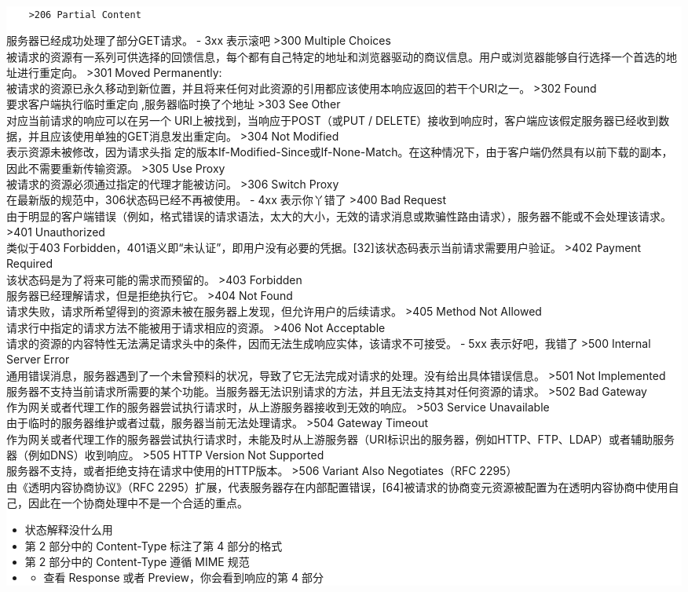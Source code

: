         >206 Partial Content  
 服务器已经成功处理了部分GET请求。
    - 3xx 表示滚吧
        >300 Multiple Choices  
被请求的资源有一系列可供选择的回馈信息，每个都有自己特定的地址和浏览器驱动的商议信息。用户或浏览器能够自行选择一个首选的地址进行重定向。
        >301 Moved Permanently:  
被请求的资源已永久移动到新位置，并且将来任何对此资源的引用都应该使用本响应返回的若干个URI之一。
        >302 Found  
要求客户端执行临时重定向 ,服务器临时换了个地址
        >303 See Other  
对应当前请求的响应可以在另一个 URI上被找到，当响应于POST（或PUT / DELETE）接收到响应时，客户端应该假定服务器已经收到数据，并且应该使用单独的GET消息发出重定向。
        >304 Not Modified   
表示资源未被修改，因为请求头指 定的版本If-Modified-Since或If-None-Match。在这种情况下，由于客户端仍然具有以前下载的副本，因此不需要重新传输资源。
        >305 Use Proxy   
被请求的资源必须通过指定的代理才能被访问。
        >306 Switch Proxy  
在最新版的规范中，306状态码已经不再被使用。
    - 4xx 表示你丫错了
        >400 Bad Request  
由于明显的客户端错误（例如，格式错误的请求语法，太大的大小，无效的请求消息或欺骗性路由请求），服务器不能或不会处理该请求。  
        >401 Unauthorized  
类似于403 Forbidden，401语义即“未认证”，即用户没有必要的凭据。[32]该状态码表示当前请求需要用户验证。
        >402 Payment Required  
该状态码是为了将来可能的需求而预留的。
        >403 Forbidden  
服务器已经理解请求，但是拒绝执行它。
        >404 Not Found  
请求失败，请求所希望得到的资源未被在服务器上发现，但允许用户的后续请求。
        >405 Method Not Allowed  
请求行中指定的请求方法不能被用于请求相应的资源。
        >406 Not Acceptable  
请求的资源的内容特性无法满足请求头中的条件，因而无法生成响应实体，该请求不可接受。
    - 5xx 表示好吧，我错了
        >500 Internal Server Error  
通用错误消息，服务器遇到了一个未曾预料的状况，导致了它无法完成对请求的处理。没有给出具体错误信息。
        >501 Not Implemented  
服务器不支持当前请求所需要的某个功能。当服务器无法识别请求的方法，并且无法支持其对任何资源的请求。
        >502 Bad Gateway  
作为网关或者代理工作的服务器尝试执行请求时，从上游服务器接收到无效的响应。
        >503 Service Unavailable  
由于临时的服务器维护或者过载，服务器当前无法处理请求。
        >504 Gateway Timeout  
作为网关或者代理工作的服务器尝试执行请求时，未能及时从上游服务器（URI标识出的服务器，例如HTTP、FTP、LDAP）或者辅助服务器（例如DNS）收到响应。
        >505 HTTP Version Not Supported  
服务器不支持，或者拒绝支持在请求中使用的HTTP版本。
        >506 Variant Also Negotiates（RFC 2295）  
由《透明内容协商协议》（RFC 2295）扩展，代表服务器存在内部配置错误，[64]被请求的协商变元资源被配置为在透明内容协商中使用自己，因此在一个协商处理中不是一个合适的重点。
- 状态解释没什么用
- 第 2 部分中的 Content-Type 标注了第 4 部分的格式
- 第 2 部分中的 Content-Type 遵循 MIME 规范
- - 查看 Response 或者 Preview，你会看到响应的第 4 部分